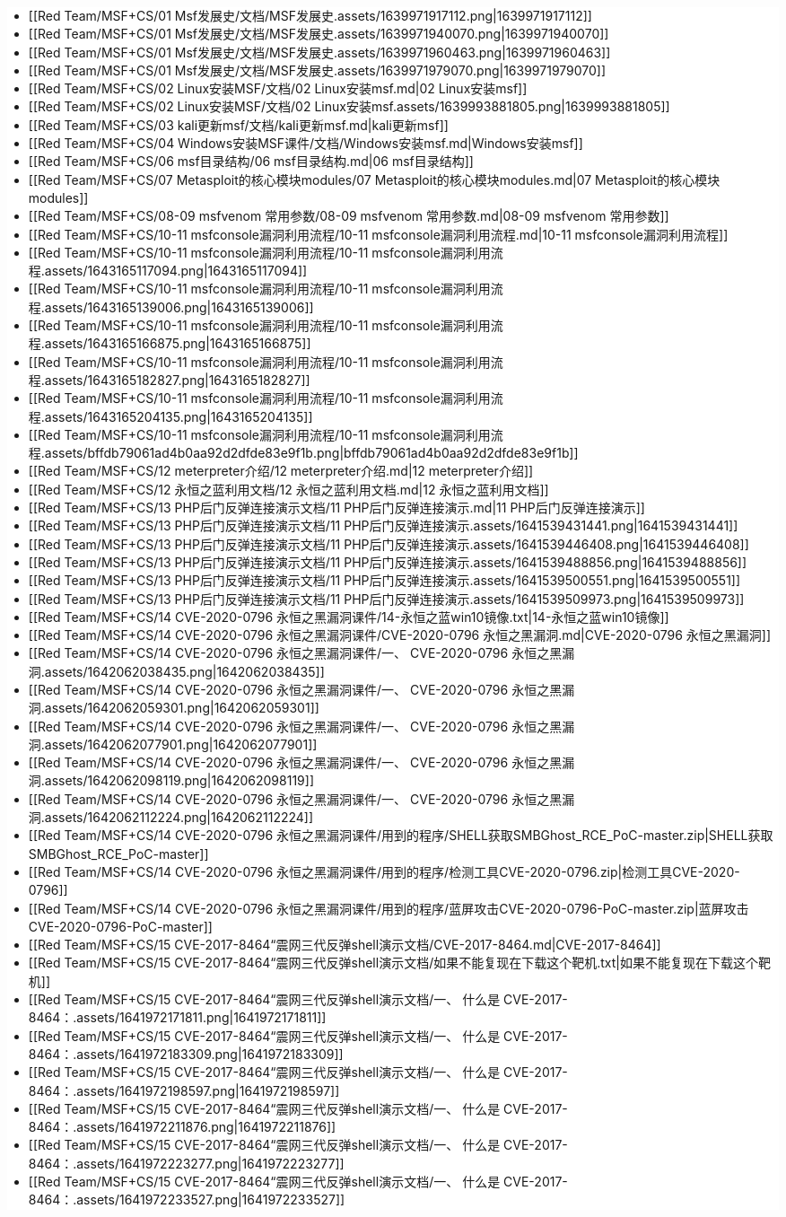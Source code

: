 - [[Red Team/MSF+CS/01 Msf发展史/文档/MSF发展史.assets/1639971917112.png|1639971917112]]
- [[Red Team/MSF+CS/01 Msf发展史/文档/MSF发展史.assets/1639971940070.png|1639971940070]]
- [[Red Team/MSF+CS/01 Msf发展史/文档/MSF发展史.assets/1639971960463.png|1639971960463]]
- [[Red Team/MSF+CS/01 Msf发展史/文档/MSF发展史.assets/1639971979070.png|1639971979070]]
- [[Red Team/MSF+CS/02 Linux安装MSF/文档/02 Linux安装msf.md|02 Linux安装msf]]
- [[Red Team/MSF+CS/02 Linux安装MSF/文档/02 Linux安装msf.assets/1639993881805.png|1639993881805]]
- [[Red Team/MSF+CS/03 kali更新msf/文档/kali更新msf.md|kali更新msf]]
- [[Red Team/MSF+CS/04 Windows安装MSF课件/文档/Windows安装msf.md|Windows安装msf]]
- [[Red Team/MSF+CS/06 msf目录结构/06 msf目录结构.md|06 msf目录结构]]
- [[Red Team/MSF+CS/07 Metasploit的核心模块modules/07 Metasploit的核心模块modules.md|07 Metasploit的核心模块modules]]
- [[Red Team/MSF+CS/08-09 msfvenom 常用参数/08-09 msfvenom 常用参数.md|08-09 msfvenom 常用参数]]
- [[Red Team/MSF+CS/10-11 msfconsole漏洞利用流程/10-11  msfconsole漏洞利用流程.md|10-11  msfconsole漏洞利用流程]]
- [[Red Team/MSF+CS/10-11 msfconsole漏洞利用流程/10-11  msfconsole漏洞利用流程.assets/1643165117094.png|1643165117094]]
- [[Red Team/MSF+CS/10-11 msfconsole漏洞利用流程/10-11  msfconsole漏洞利用流程.assets/1643165139006.png|1643165139006]]
- [[Red Team/MSF+CS/10-11 msfconsole漏洞利用流程/10-11  msfconsole漏洞利用流程.assets/1643165166875.png|1643165166875]]
- [[Red Team/MSF+CS/10-11 msfconsole漏洞利用流程/10-11  msfconsole漏洞利用流程.assets/1643165182827.png|1643165182827]]
- [[Red Team/MSF+CS/10-11 msfconsole漏洞利用流程/10-11  msfconsole漏洞利用流程.assets/1643165204135.png|1643165204135]]
- [[Red Team/MSF+CS/10-11 msfconsole漏洞利用流程/10-11  msfconsole漏洞利用流程.assets/bffdb79061ad4b0aa92d2dfde83e9f1b.png|bffdb79061ad4b0aa92d2dfde83e9f1b]]
- [[Red Team/MSF+CS/12 meterpreter介绍/12 meterpreter介绍.md|12 meterpreter介绍]]
- [[Red Team/MSF+CS/12 永恒之蓝利用文档/12 永恒之蓝利用文档.md|12 永恒之蓝利用文档]]
- [[Red Team/MSF+CS/13  PHP后门反弹连接演示文档/11  PHP后门反弹连接演示.md|11  PHP后门反弹连接演示]]
- [[Red Team/MSF+CS/13  PHP后门反弹连接演示文档/11  PHP后门反弹连接演示.assets/1641539431441.png|1641539431441]]
- [[Red Team/MSF+CS/13  PHP后门反弹连接演示文档/11  PHP后门反弹连接演示.assets/1641539446408.png|1641539446408]]
- [[Red Team/MSF+CS/13  PHP后门反弹连接演示文档/11  PHP后门反弹连接演示.assets/1641539488856.png|1641539488856]]
- [[Red Team/MSF+CS/13  PHP后门反弹连接演示文档/11  PHP后门反弹连接演示.assets/1641539500551.png|1641539500551]]
- [[Red Team/MSF+CS/13  PHP后门反弹连接演示文档/11  PHP后门反弹连接演示.assets/1641539509973.png|1641539509973]]
- [[Red Team/MSF+CS/14 CVE-2020-0796 永恒之黑漏洞课件/14-永恒之蓝win10镜像.txt|14-永恒之蓝win10镜像]]
- [[Red Team/MSF+CS/14 CVE-2020-0796 永恒之黑漏洞课件/CVE-2020-0796 永恒之黑漏洞.md|CVE-2020-0796 永恒之黑漏洞]]
- [[Red Team/MSF+CS/14 CVE-2020-0796 永恒之黑漏洞课件/一、 CVE-2020-0796 永恒之黑漏洞.assets/1642062038435.png|1642062038435]]
- [[Red Team/MSF+CS/14 CVE-2020-0796 永恒之黑漏洞课件/一、 CVE-2020-0796 永恒之黑漏洞.assets/1642062059301.png|1642062059301]]
- [[Red Team/MSF+CS/14 CVE-2020-0796 永恒之黑漏洞课件/一、 CVE-2020-0796 永恒之黑漏洞.assets/1642062077901.png|1642062077901]]
- [[Red Team/MSF+CS/14 CVE-2020-0796 永恒之黑漏洞课件/一、 CVE-2020-0796 永恒之黑漏洞.assets/1642062098119.png|1642062098119]]
- [[Red Team/MSF+CS/14 CVE-2020-0796 永恒之黑漏洞课件/一、 CVE-2020-0796 永恒之黑漏洞.assets/1642062112224.png|1642062112224]]
- [[Red Team/MSF+CS/14 CVE-2020-0796 永恒之黑漏洞课件/用到的程序/SHELL获取SMBGhost_RCE_PoC-master.zip|SHELL获取SMBGhost_RCE_PoC-master]]
- [[Red Team/MSF+CS/14 CVE-2020-0796 永恒之黑漏洞课件/用到的程序/检测工具CVE-2020-0796.zip|检测工具CVE-2020-0796]]
- [[Red Team/MSF+CS/14 CVE-2020-0796 永恒之黑漏洞课件/用到的程序/蓝屏攻击CVE-2020-0796-PoC-master.zip|蓝屏攻击CVE-2020-0796-PoC-master]]
- [[Red Team/MSF+CS/15 CVE-2017-8464“震网三代反弹shell演示文档/CVE-2017-8464.md|CVE-2017-8464]]
- [[Red Team/MSF+CS/15 CVE-2017-8464“震网三代反弹shell演示文档/如果不能复现在下载这个靶机.txt|如果不能复现在下载这个靶机]]
- [[Red Team/MSF+CS/15 CVE-2017-8464“震网三代反弹shell演示文档/一、 什么是 CVE-2017-8464：.assets/1641972171811.png|1641972171811]]
- [[Red Team/MSF+CS/15 CVE-2017-8464“震网三代反弹shell演示文档/一、 什么是 CVE-2017-8464：.assets/1641972183309.png|1641972183309]]
- [[Red Team/MSF+CS/15 CVE-2017-8464“震网三代反弹shell演示文档/一、 什么是 CVE-2017-8464：.assets/1641972198597.png|1641972198597]]
- [[Red Team/MSF+CS/15 CVE-2017-8464“震网三代反弹shell演示文档/一、 什么是 CVE-2017-8464：.assets/1641972211876.png|1641972211876]]
- [[Red Team/MSF+CS/15 CVE-2017-8464“震网三代反弹shell演示文档/一、 什么是 CVE-2017-8464：.assets/1641972223277.png|1641972223277]]
- [[Red Team/MSF+CS/15 CVE-2017-8464“震网三代反弹shell演示文档/一、 什么是 CVE-2017-8464：.assets/1641972233527.png|1641972233527]]